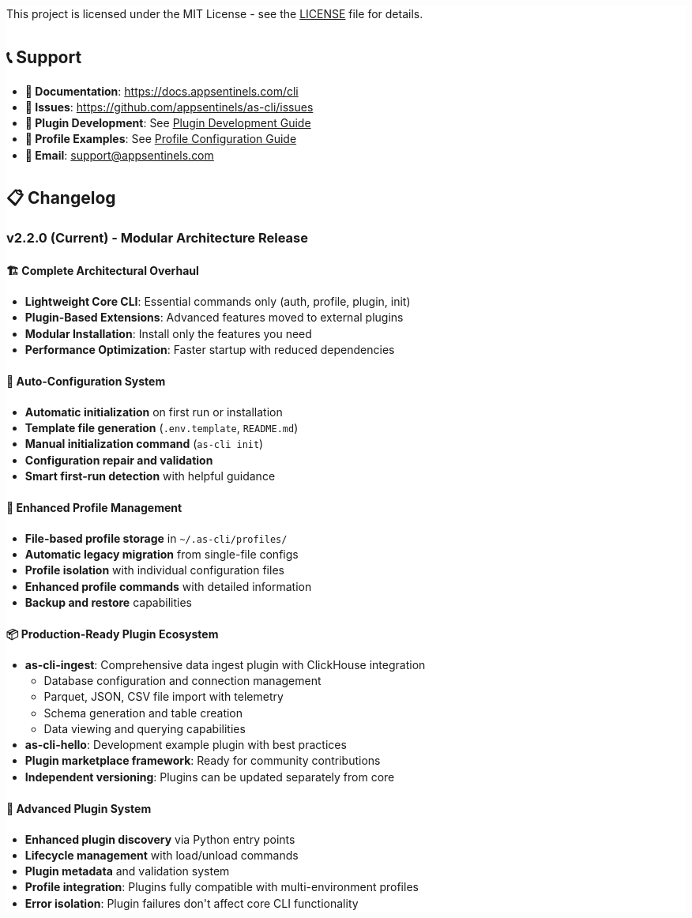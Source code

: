 This project is licensed under the MIT License - see the [LICENSE](LICENSE) file for details.

## 📞 Support

- **📖 Documentation**: https://docs.appsentinels.com/cli
- **🐛 Issues**: https://github.com/appsentinels/as-cli/issues
- **🔌 Plugin Development**: See [Plugin Development Guide](external/README.md)
- **🏢 Profile Examples**: See [Profile Configuration Guide](examples/README-profiles.md)
- **📧 Email**: support@appsentinels.com

## 📋 Changelog

### v2.2.0 (Current) - Modular Architecture Release

#### 🏗️ Complete Architectural Overhaul
- **Lightweight Core CLI**: Essential commands only (auth, profile, plugin, init)
- **Plugin-Based Extensions**: Advanced features moved to external plugins
- **Modular Installation**: Install only the features you need
- **Performance Optimization**: Faster startup with reduced dependencies

#### 🔧 Auto-Configuration System
- **Automatic initialization** on first run or installation
- **Template file generation** (`.env.template`, `README.md`)
- **Manual initialization command** (`as-cli init`)
- **Configuration repair and validation**
- **Smart first-run detection** with helpful guidance

#### 🏢 Enhanced Profile Management  
- **File-based profile storage** in `~/.as-cli/profiles/`
- **Automatic legacy migration** from single-file configs
- **Profile isolation** with individual configuration files
- **Enhanced profile commands** with detailed information
- **Backup and restore** capabilities

#### 📦 Production-Ready Plugin Ecosystem
- **as-cli-ingest**: Comprehensive data ingest plugin with ClickHouse integration
  - Database configuration and connection management
  - Parquet, JSON, CSV file import with telemetry
  - Schema generation and table creation
  - Data viewing and querying capabilities
- **as-cli-hello**: Development example plugin with best practices
- **Plugin marketplace framework**: Ready for community contributions
- **Independent versioning**: Plugins can be updated separately from core

#### 🔌 Advanced Plugin System
- **Enhanced plugin discovery** via Python entry points
- **Lifecycle management** with load/unload commands
- **Plugin metadata** and validation system
- **Profile integration**: Plugins fully compatible with multi-environment profiles
- **Error isolation**: Plugin failures don't affect core CLI functionality
